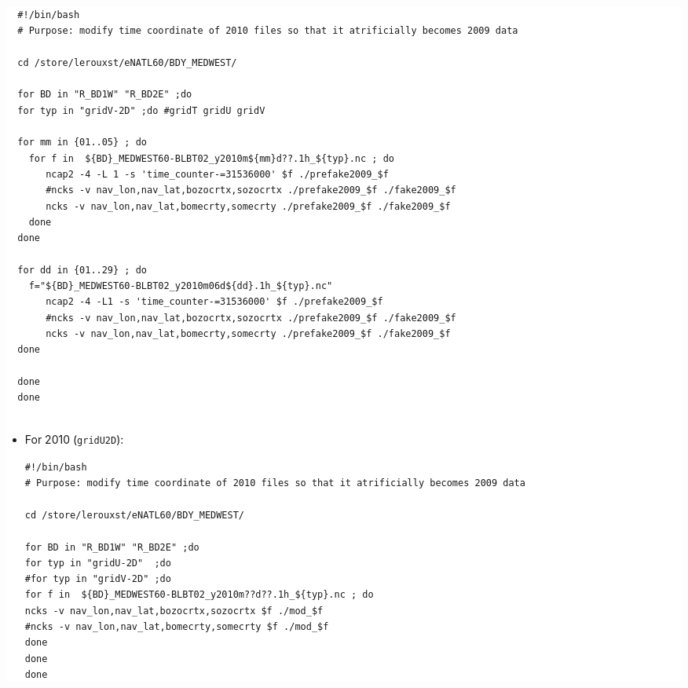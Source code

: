 ```
  #!/bin/bash
  # Purpose: modify time coordinate of 2010 files so that it atrificially becomes 2009 data
  
  cd /store/lerouxst/eNATL60/BDY_MEDWEST/
  
  for BD in "R_BD1W" "R_BD2E" ;do
  for typ in "gridV-2D" ;do #gridT gridU gridV
  
  for mm in {01..05} ; do
    for f in  ${BD}_MEDWEST60-BLBT02_y2010m${mm}d??.1h_${typ}.nc ; do
       ncap2 -4 -L 1 -s 'time_counter-=31536000' $f ./prefake2009_$f
       #ncks -v nav_lon,nav_lat,bozocrtx,sozocrtx ./prefake2009_$f ./fake2009_$f
       ncks -v nav_lon,nav_lat,bomecrty,somecrty ./prefake2009_$f ./fake2009_$f
    done
  done
  
  for dd in {01..29} ; do
    f="${BD}_MEDWEST60-BLBT02_y2010m06d${dd}.1h_${typ}.nc"
       ncap2 -4 -L1 -s 'time_counter-=31536000' $f ./prefake2009_$f
       #ncks -v nav_lon,nav_lat,bozocrtx,sozocrtx ./prefake2009_$f ./fake2009_$f
       ncks -v nav_lon,nav_lat,bomecrty,somecrty ./prefake2009_$f ./fake2009_$f
  done
  
  done
  done
  
  ```

   - For 2010 (```gridU2D```):

     ```shell
     #!/bin/bash
     # Purpose: modify time coordinate of 2010 files so that it atrificially becomes 2009 data
     
     cd /store/lerouxst/eNATL60/BDY_MEDWEST/
     
     for BD in "R_BD1W" "R_BD2E" ;do
     for typ in "gridU-2D"  ;do
     #for typ in "gridV-2D" ;do
     for f in  ${BD}_MEDWEST60-BLBT02_y2010m??d??.1h_${typ}.nc ; do
     ncks -v nav_lon,nav_lat,bozocrtx,sozocrtx $f ./mod_$f
     #ncks -v nav_lon,nav_lat,bomecrty,somecrty $f ./mod_$f
     done
     done
     done
     ```

  

  

  